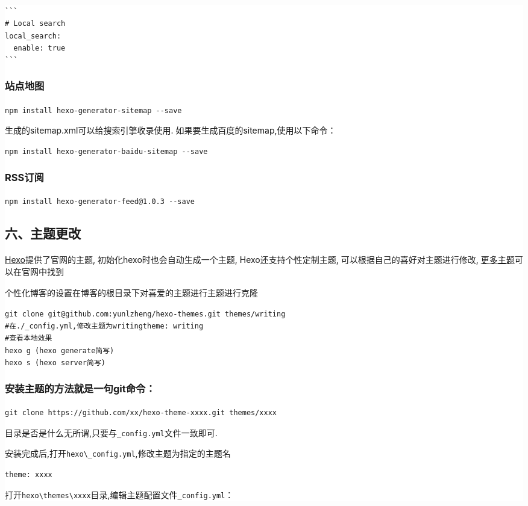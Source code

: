     ```
    # Local search
    local_search:
      enable: true
    ```

###  站点地图

```
npm install hexo-generator-sitemap --save
```

生成的sitemap.xml可以给搜索引擎收录使用.
如果要生成百度的sitemap,使用以下命令：

```
npm install hexo-generator-baidu-sitemap --save
```

###  RSS订阅

```
npm install hexo-generator-feed@1.0.3 --save
```


##  六、主题更改

[Hexo](http://hexo.io/)提供了官网的主题, 初始化hexo时也会自动生成一个主题, Hexo还支持个性定制主题, 可以根据自己的喜好对主题进行修改, [更多主题](https://github.com/hexojs/hexo/wiki/Themes)可以在官网中找到

个性化博客的设置在博客的根目录下对喜爱的主题进行主题进行克隆

```
git clone git@github.com:yunlzheng/hexo-themes.git themes/writing
#在./_config.yml,修改主题为writingtheme: writing
#查看本地效果
hexo g (hexo generate简写)
hexo s (hexo server简写)
```

###  安装主题的方法就是一句git命令：

```
git clone https://github.com/xx/hexo-theme-xxxx.git themes/xxxx
```

目录是否是什么无所谓,只要与`_config.yml`文件一致即可.

安装完成后,打开`hexo\_config.yml`,修改主题为指定的主题名

```
theme: xxxx
```

打开`hexo\themes\xxxx`目录,编辑主题配置文件`_config.yml`：

